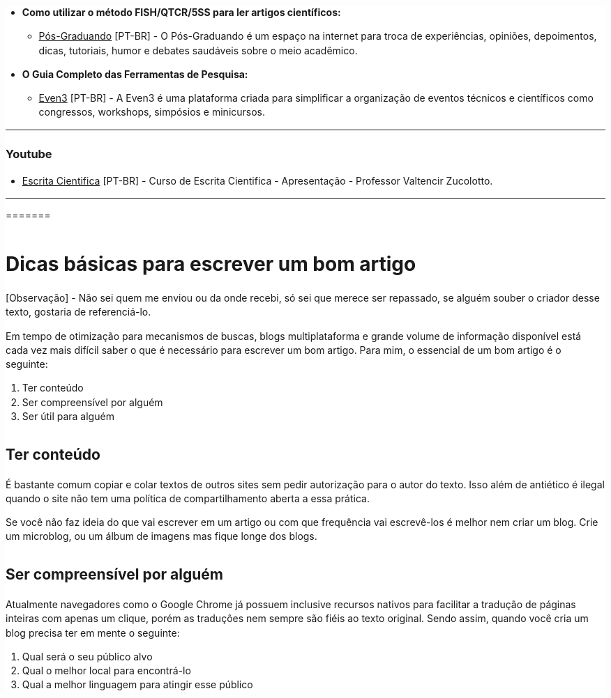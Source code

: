 - **Como utilizar o método FISH/QTCR/5SS para ler artigos científicos:**

  - [Pós-Graduando](http://posgraduando.com/fish-qtcr-5ss-leitura-artigos/) [PT-BR] - O Pós-Graduando é um espaço na internet para troca de experiências, opiniões, depoimentos, dicas, tutoriais, humor e debates saudáveis sobre o meio acadêmico.

- **O Guia Completo das Ferramentas de Pesquisa:**
  - [Even3](https://blog.even3.com.br/guia-completo-das-ferramentas-de-pesquisa/) [PT-BR] - A Even3 é uma plataforma criada para simplificar a organização de eventos técnicos e científicos como congressos, workshops, simpósios e minicursos. 
  
   
  
***
### **Youtube**
- [Escrita Cientifica](https://www.youtube.com/channel/UCc3JDWPbI4s0b-AeJ3WN03g) [PT-BR] - Curso de Escrita Cientifica - Apresentação - Professor Valtencir Zucolotto.

   
  
***
=======
# **Dicas básicas para escrever um bom artigo**

[Observação] - Não sei quem me enviou ou da onde recebi, só sei que merece ser repassado, se alguém souber o criador desse texto, gostaria de referenciá-lo.

Em tempo de otimização para mecanismos de buscas, blogs multiplataforma e grande volume de informação disponível está cada vez mais difícil saber o que é necessário para escrever um bom artigo. Para mim, o essencial de um bom artigo é o seguinte:

1.    Ter conteúdo
2.    Ser compreensível por alguém
3.    Ser útil para alguém

## **Ter conteúdo**

É bastante comum copiar e colar textos de outros sites sem pedir autorização para o autor do texto. Isso além de antiético é ilegal quando o site não tem uma política de compartilhamento aberta a essa prática.

Se você não faz ideia do que vai escrever em um artigo ou com que frequência vai escrevê-los é melhor nem criar um blog. Crie um microblog, ou um álbum de imagens mas fique longe dos blogs.

## **Ser compreensível por alguém**

Atualmente navegadores como o Google Chrome já possuem inclusive recursos nativos para facilitar a tradução de páginas inteiras com apenas um clique, porém as traduções nem sempre são fiéis ao texto original. Sendo assim, quando você cria um blog precisa ter em mente o seguinte:

1.    Qual será o seu público alvo
2.    Qual o melhor local para encontrá-lo
3.    Qual a melhor linguagem para atingir esse público

